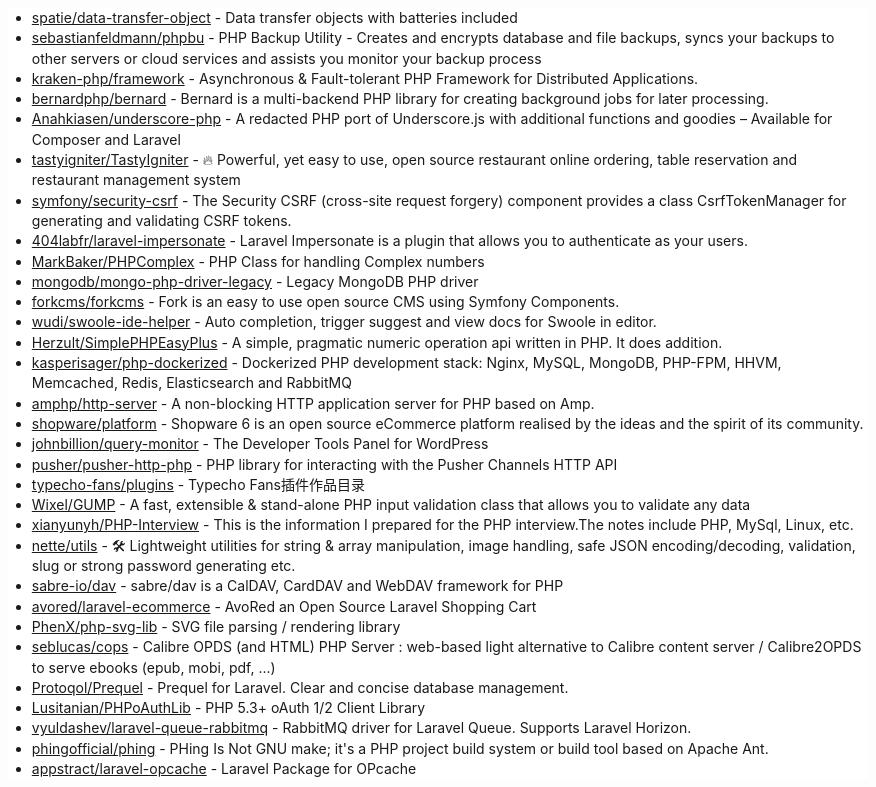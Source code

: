 * [spatie/data-transfer-object](https://github.com/spatie/data-transfer-object) - Data transfer objects with batteries included
* [sebastianfeldmann/phpbu](https://github.com/sebastianfeldmann/phpbu) - PHP Backup Utility - Creates and encrypts database and file backups, syncs your backups to other servers or cloud services and assists you monitor your backup process
* [kraken-php/framework](https://github.com/kraken-php/framework) - Asynchronous & Fault-tolerant PHP Framework for Distributed Applications.
* [bernardphp/bernard](https://github.com/bernardphp/bernard) - Bernard is a multi-backend PHP library for creating background jobs for later processing.
* [Anahkiasen/underscore-php](https://github.com/Anahkiasen/underscore-php) - A redacted PHP port of Underscore.js with additional functions and goodies – Available for Composer and Laravel
* [tastyigniter/TastyIgniter](https://github.com/tastyigniter/TastyIgniter) - :fire: Powerful, yet easy to use, open source restaurant online ordering, table reservation and restaurant management system
* [symfony/security-csrf](https://github.com/symfony/security-csrf) - The Security CSRF (cross-site request forgery) component provides a class CsrfTokenManager for generating and validating CSRF tokens.
* [404labfr/laravel-impersonate](https://github.com/404labfr/laravel-impersonate) - Laravel Impersonate is a plugin that allows you to authenticate as your users.
* [MarkBaker/PHPComplex](https://github.com/MarkBaker/PHPComplex) - PHP Class for handling Complex numbers
* [mongodb/mongo-php-driver-legacy](https://github.com/mongodb/mongo-php-driver-legacy) - Legacy MongoDB PHP driver
* [forkcms/forkcms](https://github.com/forkcms/forkcms) - Fork is an easy to use open source CMS using Symfony Components.
* [wudi/swoole-ide-helper](https://github.com/wudi/swoole-ide-helper) - Auto completion, trigger suggest and view docs for Swoole in editor.
* [Herzult/SimplePHPEasyPlus](https://github.com/Herzult/SimplePHPEasyPlus) - A simple, pragmatic numeric operation api written in PHP. It does addition.
* [kasperisager/php-dockerized](https://github.com/kasperisager/php-dockerized) - Dockerized PHP development stack: Nginx, MySQL, MongoDB, PHP-FPM, HHVM, Memcached, Redis, Elasticsearch and RabbitMQ
* [amphp/http-server](https://github.com/amphp/http-server) - A non-blocking HTTP application server for PHP based on Amp.
* [shopware/platform](https://github.com/shopware/platform) - Shopware 6 is an open source eCommerce platform realised by the ideas and the spirit of its community.
* [johnbillion/query-monitor](https://github.com/johnbillion/query-monitor) - The Developer Tools Panel for WordPress
* [pusher/pusher-http-php](https://github.com/pusher/pusher-http-php) - PHP library for interacting with the Pusher Channels HTTP API
* [typecho-fans/plugins](https://github.com/typecho-fans/plugins) - Typecho Fans插件作品目录
* [Wixel/GUMP](https://github.com/Wixel/GUMP) - A fast, extensible & stand-alone PHP input validation class that allows you to validate any data
* [xianyunyh/PHP-Interview](https://github.com/xianyunyh/PHP-Interview) - This is the information I prepared for the PHP interview.The notes include PHP, MySql, Linux, etc.
* [nette/utils](https://github.com/nette/utils) - 🛠 Lightweight utilities for string & array manipulation, image handling, safe JSON encoding/decoding, validation, slug or strong password generating etc.
* [sabre-io/dav](https://github.com/sabre-io/dav) - sabre/dav is a CalDAV, CardDAV and WebDAV framework for PHP
* [avored/laravel-ecommerce](https://github.com/avored/laravel-ecommerce) - AvoRed an Open Source Laravel Shopping Cart
* [PhenX/php-svg-lib](https://github.com/PhenX/php-svg-lib) - SVG file parsing / rendering library
* [seblucas/cops](https://github.com/seblucas/cops) - Calibre OPDS (and HTML) PHP Server : web-based light alternative to Calibre content server / Calibre2OPDS to serve ebooks (epub, mobi, pdf, ...)
* [Protoqol/Prequel](https://github.com/Protoqol/Prequel) - Prequel for Laravel. Clear and concise database management.
* [Lusitanian/PHPoAuthLib](https://github.com/Lusitanian/PHPoAuthLib) - PHP 5.3+ oAuth 1/2 Client Library
* [vyuldashev/laravel-queue-rabbitmq](https://github.com/vyuldashev/laravel-queue-rabbitmq) - RabbitMQ driver for Laravel Queue. Supports Laravel Horizon.
* [phingofficial/phing](https://github.com/phingofficial/phing) - PHing Is Not GNU make; it's a PHP project build system or build tool based on  Apache Ant.
* [appstract/laravel-opcache](https://github.com/appstract/laravel-opcache) - Laravel Package for OPcache